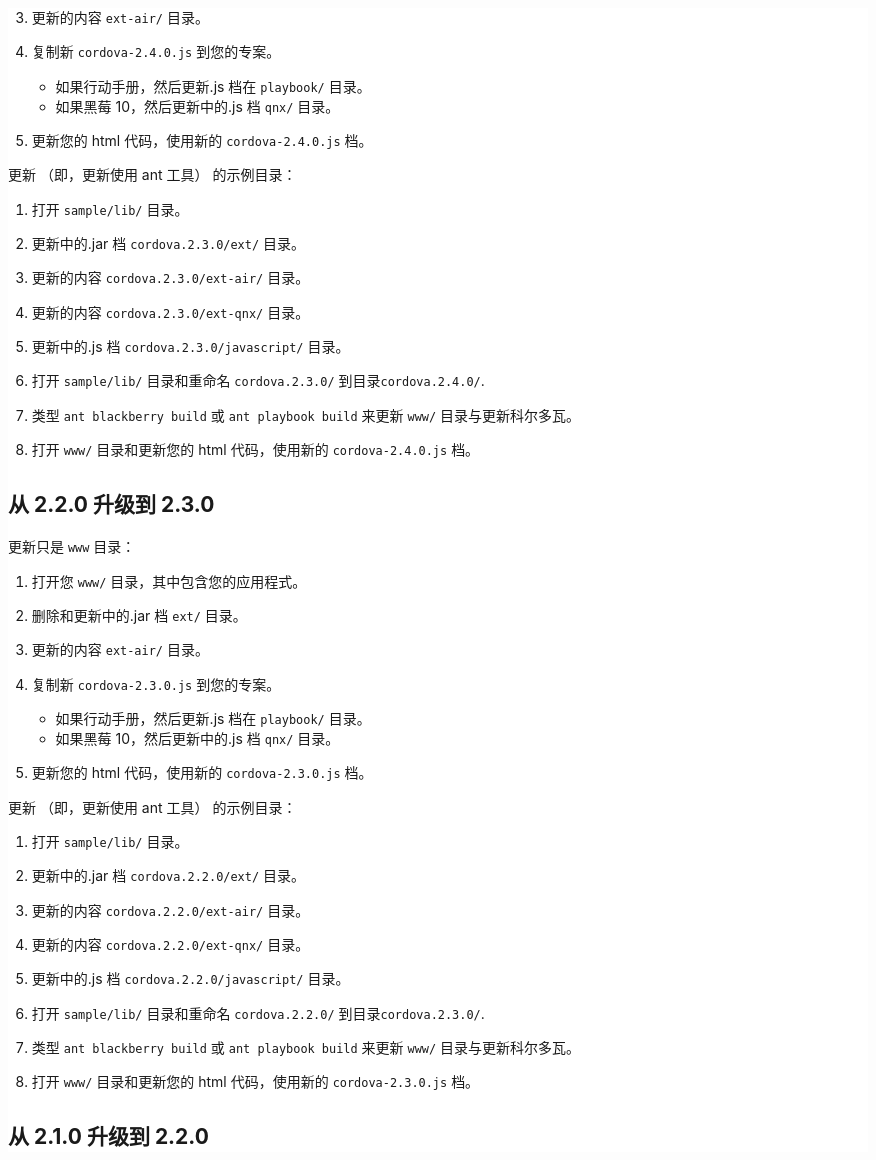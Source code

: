 3.  更新的内容 `ext-air/` 目录。

4.  复制新 `cordova-2.4.0.js` 到您的专案。
    
    *   如果行动手册，然后更新.js 档在 `playbook/` 目录。
    *   如果黑莓 10，然后更新中的.js 档 `qnx/` 目录。

5.  更新您的 html 代码，使用新的 `cordova-2.4.0.js` 档。

更新 （即，更新使用 ant 工具） 的示例目录：

1.  打开 `sample/lib/` 目录。

2.  更新中的.jar 档 `cordova.2.3.0/ext/` 目录。

3.  更新的内容 `cordova.2.3.0/ext-air/` 目录。

4.  更新的内容 `cordova.2.3.0/ext-qnx/` 目录。

5.  更新中的.js 档 `cordova.2.3.0/javascript/` 目录。

6.  打开 `sample/lib/` 目录和重命名 `cordova.2.3.0/` 到目录`cordova.2.4.0/`.

7.  类型 `ant blackberry build` 或 `ant playbook build` 来更新 `www/` 目录与更新科尔多瓦。

8.  打开 `www/` 目录和更新您的 html 代码，使用新的 `cordova-2.4.0.js` 档。

## 从 2.2.0 升级到 2.3.0

更新只是 `www` 目录：

1.  打开您 `www/` 目录，其中包含您的应用程式。

2.  删除和更新中的.jar 档 `ext/` 目录。

3.  更新的内容 `ext-air/` 目录。

4.  复制新 `cordova-2.3.0.js` 到您的专案。
    
    *   如果行动手册，然后更新.js 档在 `playbook/` 目录。
    *   如果黑莓 10，然后更新中的.js 档 `qnx/` 目录。

5.  更新您的 html 代码，使用新的 `cordova-2.3.0.js` 档。

更新 （即，更新使用 ant 工具） 的示例目录：

1.  打开 `sample/lib/` 目录。

2.  更新中的.jar 档 `cordova.2.2.0/ext/` 目录。

3.  更新的内容 `cordova.2.2.0/ext-air/` 目录。

4.  更新的内容 `cordova.2.2.0/ext-qnx/` 目录。

5.  更新中的.js 档 `cordova.2.2.0/javascript/` 目录。

6.  打开 `sample/lib/` 目录和重命名 `cordova.2.2.0/` 到目录`cordova.2.3.0/`.

7.  类型 `ant blackberry build` 或 `ant playbook build` 来更新 `www/` 目录与更新科尔多瓦。

8.  打开 `www/` 目录和更新您的 html 代码，使用新的 `cordova-2.3.0.js` 档。

## 从 2.1.0 升级到 2.2.0
